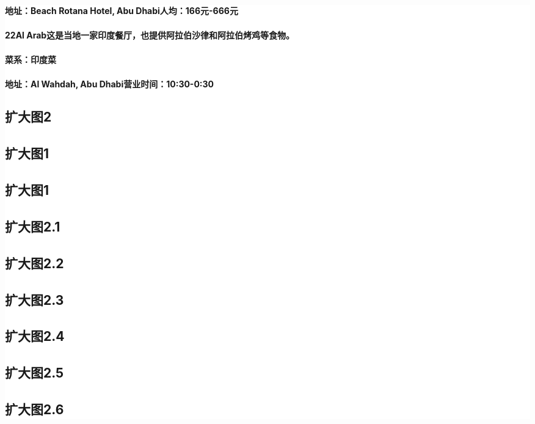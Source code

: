 #### 地址：Beach Rotana Hotel, Abu Dhabi人均：166元-666元
#### 22Al Arab这是当地一家印度餐厅，也提供阿拉伯沙律和阿拉伯烤鸡等食物。
#### 菜系：印度菜
#### 地址：Al Wahdah, Abu Dhabi营业时间：10:30-0:30
## 扩大图2
## 扩大图1
## 扩大图1
## 扩大图2.1
## 扩大图2.2
## 扩大图2.3
## 扩大图2.4
## 扩大图2.5
## 扩大图2.6
